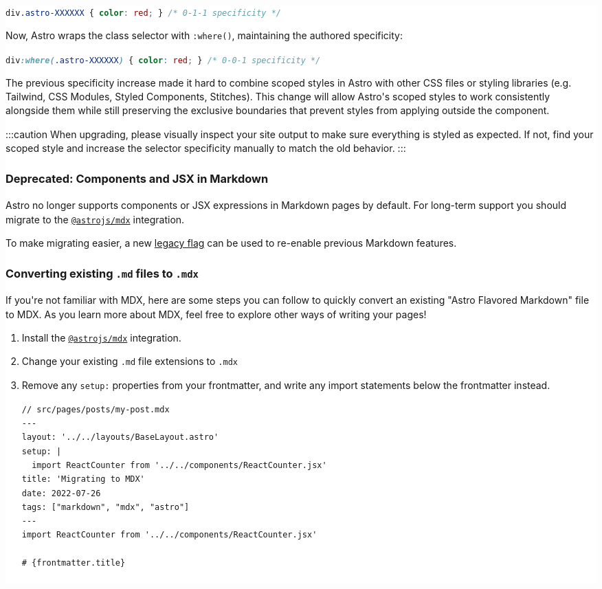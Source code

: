 ```css del=".astro-XXXXXX"
div.astro-XXXXXX { color: red; } /* 0-1-1 specificity */
```

Now, Astro wraps the class selector with `:where()`, maintaining the authored specificity:

```css ins=":where(.astro-XXXXXX)"
div:where(.astro-XXXXXX) { color: red; } /* 0-0-1 specificity */
```
The previous specificity increase made it hard to combine scoped styles in Astro with other CSS files or styling libraries (e.g. Tailwind, CSS Modules, Styled Components, Stitches). This change will allow Astro's scoped styles to work consistently alongside them while still preserving the exclusive boundaries that prevent styles from applying outside the component.

:::caution
When upgrading, please visually inspect your site output to make sure everything is styled as expected. If not, find your scoped style and increase the selector specificity manually to match the old behavior.
:::

### Deprecated: Components and JSX in Markdown

Astro no longer supports components or JSX expressions in Markdown pages by default. For long-term support you should migrate to the [`@astrojs/mdx`](/en/guides/integrations-guide/mdx/) integration.

To make migrating easier, a new [legacy flag](/en/reference/configuration-reference/#legacyastroflavoredmarkdown) can be used to re-enable previous Markdown features.

### Converting existing `.md` files to `.mdx`

If you're not familiar with MDX, here are some steps you can follow to quickly convert an existing "Astro Flavored Markdown" file to MDX. As you learn more about MDX, feel free to explore other ways of writing your pages!

1. Install the [`@astrojs/mdx`](/en/guides/integrations-guide/mdx/) integration.

2. Change your existing `.md` file extensions to `.mdx`

3. Remove any `setup:` properties from your frontmatter, and write any import statements below the frontmatter instead.

    ```mdx del={4-5} ins={10}
    // src/pages/posts/my-post.mdx
    ---
    layout: '../../layouts/BaseLayout.astro'
    setup: |
      import ReactCounter from '../../components/ReactCounter.jsx'
    title: 'Migrating to MDX'
    date: 2022-07-26
    tags: ["markdown", "mdx", "astro"]
    ---
    import ReactCounter from '../../components/ReactCounter.jsx'

    # {frontmatter.title}


[vite]: https://vitejs.dev